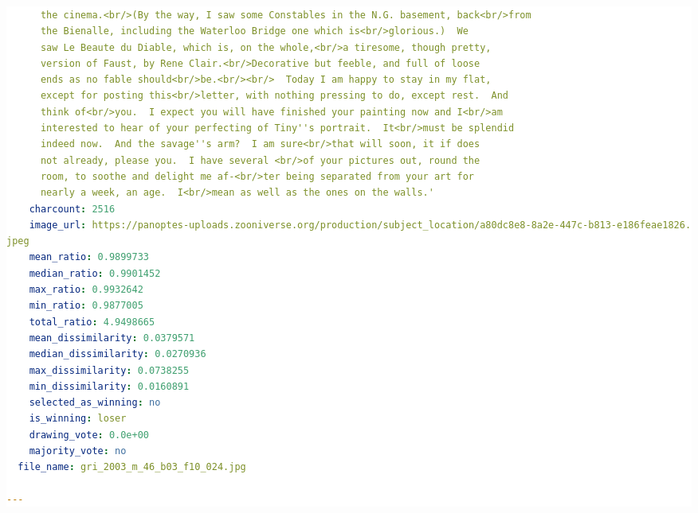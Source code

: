 ```yaml
      the cinema.<br/>(By the way, I saw some Constables in the N.G. basement, back<br/>from
      the Bienalle, including the Waterloo Bridge one which is<br/>glorious.)  We
      saw Le Beaute du Diable, which is, on the whole,<br/>a tiresome, though pretty,
      version of Faust, by Rene Clair.<br/>Decorative but feeble, and full of loose
      ends as no fable should<br/>be.<br/><br/>  Today I am happy to stay in my flat,
      except for posting this<br/>letter, with nothing pressing to do, except rest.  And
      think of<br/>you.  I expect you will have finished your painting now and I<br/>am
      interested to hear of your perfecting of Tiny''s portrait.  It<br/>must be splendid
      indeed now.  And the savage''s arm?  I am sure<br/>that will soon, it if does
      not already, please you.  I have several <br/>of your pictures out, round the
      room, to soothe and delight me af-<br/>ter being separated from your art for
      nearly a week, an age.  I<br/>mean as well as the ones on the walls.'
    charcount: 2516
    image_url: https://panoptes-uploads.zooniverse.org/production/subject_location/a80dc8e8-8a2e-447c-b813-e186feae1826.jpeg
    mean_ratio: 0.9899733
    median_ratio: 0.9901452
    max_ratio: 0.9932642
    min_ratio: 0.9877005
    total_ratio: 4.9498665
    mean_dissimilarity: 0.0379571
    median_dissimilarity: 0.0270936
    max_dissimilarity: 0.0738255
    min_dissimilarity: 0.0160891
    selected_as_winning: no
    is_winning: loser
    drawing_vote: 0.0e+00
    majority_vote: no
  file_name: gri_2003_m_46_b03_f10_024.jpg

---
```

